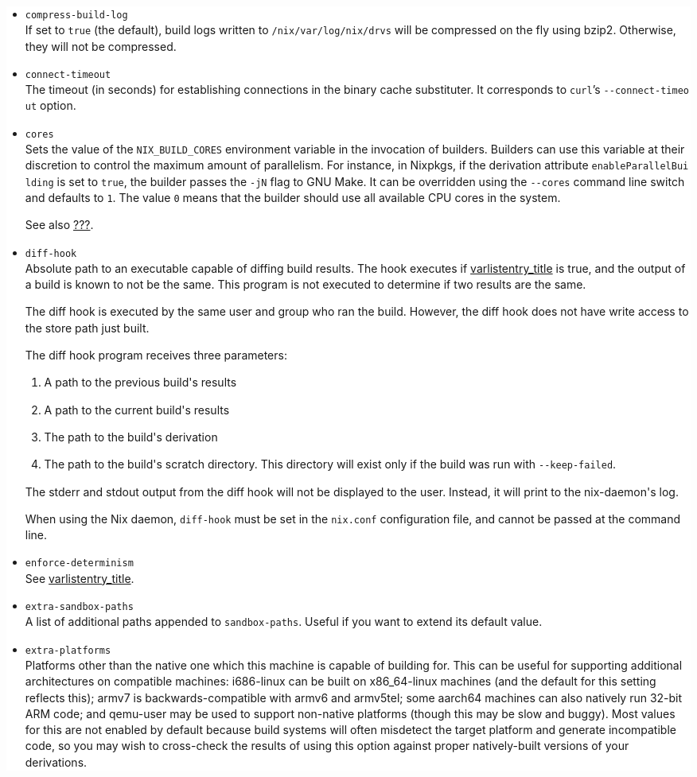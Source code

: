   - `compress-build-log`  
    If set to `true` (the default), build logs written to
    `/nix/var/log/nix/drvs` will be compressed on the fly using bzip2.
    Otherwise, they will not be compressed.

  - `connect-timeout`  
    The timeout (in seconds) for establishing connections in the binary
    cache substituter. It corresponds to `curl`’s `--connect-timeout`
    option.

  - `cores`  
    Sets the value of the `NIX_BUILD_CORES` environment variable in the
    invocation of builders. Builders can use this variable at their
    discretion to control the maximum amount of parallelism. For
    instance, in Nixpkgs, if the derivation attribute
    `enableParallelBuilding` is set to `true`, the builder passes the
    `-jN` flag to GNU Make. It can be overridden using the `--cores`
    command line switch and defaults to `1`. The value `0` means that
    the builder should use all available CPU cores in the system.
    
    See also [???](#chap-tuning-cores-and-jobs).

  - `diff-hook`  
    Absolute path to an executable capable of diffing build results. The
    hook executes if [varlistentry\_title](#conf-run-diff-hook) is true,
    and the output of a build is known to not be the same. This program
    is not executed to determine if two results are the same.
    
    The diff hook is executed by the same user and group who ran the
    build. However, the diff hook does not have write access to the
    store path just built.
    
    The diff hook program receives three parameters:
    
    1.  A path to the previous build's results
    
    2.  A path to the current build's results
    
    3.  The path to the build's derivation
    
    4.  The path to the build's scratch directory. This directory will
        exist only if the build was run with `--keep-failed`.
    
    The stderr and stdout output from the diff hook will not be
    displayed to the user. Instead, it will print to the nix-daemon's
    log.
    
    When using the Nix daemon, `diff-hook` must be set in the `nix.conf`
    configuration file, and cannot be passed at the command line.

  - `enforce-determinism`  
    See [varlistentry\_title](#conf-repeat).

  - `extra-sandbox-paths`  
    A list of additional paths appended to `sandbox-paths`. Useful if
    you want to extend its default value.

  - `extra-platforms`  
    Platforms other than the native one which this machine is capable of
    building for. This can be useful for supporting additional
    architectures on compatible machines: i686-linux can be built on
    x86\_64-linux machines (and the default for this setting reflects
    this); armv7 is backwards-compatible with armv6 and armv5tel; some
    aarch64 machines can also natively run 32-bit ARM code; and
    qemu-user may be used to support non-native platforms (though this
    may be slow and buggy). Most values for this are not enabled by
    default because build systems will often misdetect the target
    platform and generate incompatible code, so you may wish to
    cross-check the results of using this option against proper
    natively-built versions of your derivations.
